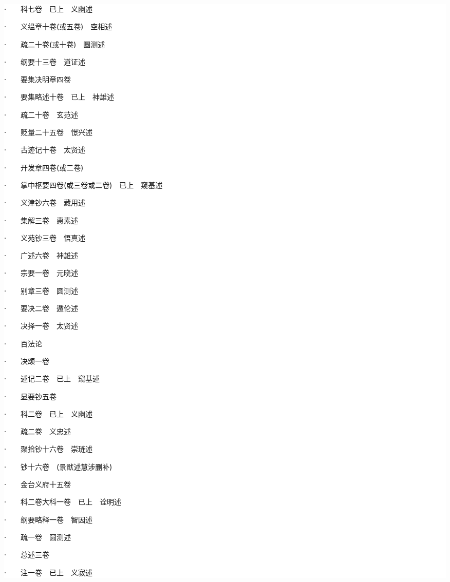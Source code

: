 ·　　科七卷　已上　义幽述  

·　　义缊章十卷(或五卷)　空相述  

·　　疏二十卷(或十卷)　圆测述  

·　　纲要十三卷　道证述  

·　　要集决明章四卷  

·　　要集略述十卷　已上　神雄述  

·　　疏二十卷　玄范述  

·　　贬量二十五卷　憬兴述  

·　　古迹记十卷　太贤述  

·　　开发章四卷(或二卷)  

·　　掌中枢要四卷(或三卷或二卷)　已上　窥基述  

·　　义津钞六卷　藏用述  

·　　集解三卷　惠素述  

·　　义苑钞三卷　悟真述  

·　　广述六卷　神雄述  

·　　宗要一卷　元晓述  

·　　别章三卷　圆测述  

·　　要决二卷　遁伦述  

·　　决择一卷　太贤述  

·　　百法论  

·　　决颂一卷  

·　　述记二卷　已上　窥基述  

·　　显要钞五卷  

·　　科二卷　已上　义幽述  

·　　疏二卷　义忠述  

·　　聚拾钞十六卷　崇琏述  

·　　钞十六卷　(景猷述慧涉删补)  

·　　金台义府十五卷  

·　　科二卷大科一卷　已上　诠明述  

·　　纲要略释一卷　智因述  

·　　疏一卷　圆测述  

·　　总述三卷  

·　　注一卷　已上　义寂述  
